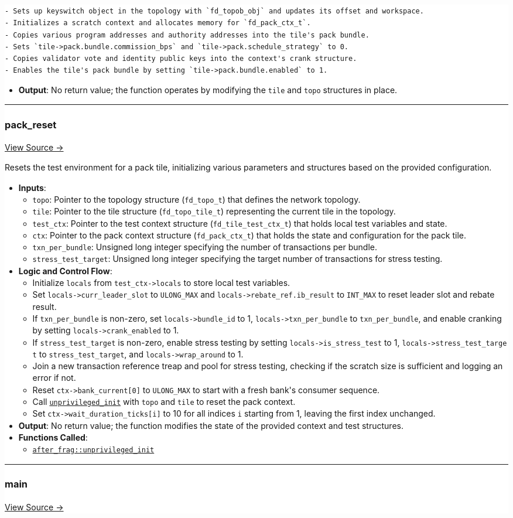     - Sets up keyswitch object in the topology with `fd_topob_obj` and updates its offset and workspace.
    - Initializes a scratch context and allocates memory for `fd_pack_ctx_t`.
    - Copies various program addresses and authority addresses into the tile's pack bundle.
    - Sets `tile->pack.bundle.commission_bps` and `tile->pack.schedule_strategy` to 0.
    - Copies validator vote and identity public keys into the context's crank structure.
    - Enables the tile's pack bundle by setting `tile->pack.bundle.enabled` to 1.
- **Output**: No return value; the function operates by modifying the `tile` and `topo` structures in place.


---
### pack\_reset
[View Source →](<../../../../../src/disco/pack/test_pack_tile.c#L998>)

Resets the test environment for a pack tile, initializing various parameters and structures based on the provided configuration.
- **Inputs**:
    - ``topo``: Pointer to the topology structure (`fd_topo_t`) that defines the network topology.
    - ``tile``: Pointer to the tile structure (`fd_topo_tile_t`) representing the current tile in the topology.
    - ``test_ctx``: Pointer to the test context structure (`fd_tile_test_ctx_t`) that holds local test variables and state.
    - ``ctx``: Pointer to the pack context structure (`fd_pack_ctx_t`) that holds the state and configuration for the pack tile.
    - ``txn_per_bundle``: Unsigned long integer specifying the number of transactions per bundle.
    - ``stress_test_target``: Unsigned long integer specifying the target number of transactions for stress testing.
- **Logic and Control Flow**:
    - Initialize `locals` from `test_ctx->locals` to store local test variables.
    - Set `locals->curr_leader_slot` to `ULONG_MAX` and `locals->rebate_ref.ib_result` to `INT_MAX` to reset leader slot and rebate result.
    - If `txn_per_bundle` is non-zero, set `locals->bundle_id` to 1, `locals->txn_per_bundle` to `txn_per_bundle`, and enable cranking by setting `locals->crank_enabled` to 1.
    - If `stress_test_target` is non-zero, enable stress testing by setting `locals->is_stress_test` to 1, `locals->stress_test_target` to `stress_test_target`, and `locals->wrap_around` to 1.
    - Join a new transaction reference treap and pool for stress testing, checking if the scratch size is sufficient and logging an error if not.
    - Reset `ctx->bank_current[0]` to `ULONG_MAX` to start with a fresh bank's consumer sequence.
    - Call [`unprivileged_init`](<fd_pack_tile.c.md#after_fragunprivileged_init>) with `topo` and `tile` to reset the pack context.
    - Set `ctx->wait_duration_ticks[i]` to 10 for all indices `i` starting from 1, leaving the first index unchanged.
- **Output**: No return value; the function modifies the state of the provided context and test structures.
- **Functions Called**:
    - [`after_frag::unprivileged_init`](<fd_pack_tile.c.md#after_fragunprivileged_init>)


---
### main
[View Source →](<../../../../../src/disco/pack/test_pack_tile.c#L1035>)
